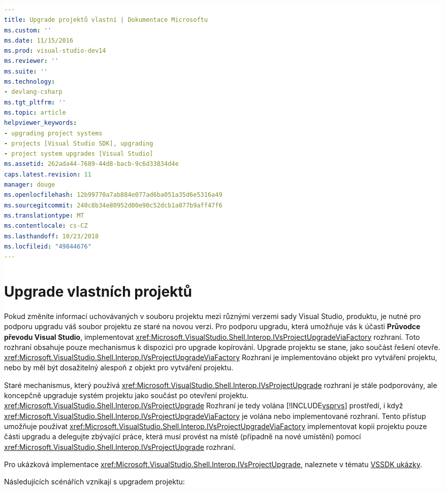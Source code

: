 ```yaml
---
title: Upgrade projektů vlastní | Dokumentace Microsoftu
ms.custom: ''
ms.date: 11/15/2016
ms.prod: visual-studio-dev14
ms.reviewer: ''
ms.suite: ''
ms.technology:
- devlang-csharp
ms.tgt_pltfrm: ''
ms.topic: article
helpviewer_keywords:
- upgrading project systems
- projects [Visual Studio SDK], upgrading
- project system upgrades [Visual Studio]
ms.assetid: 262ada44-7689-44d8-bacb-9c6d33834d4e
caps.latest.revision: 11
manager: douge
ms.openlocfilehash: 12b99770a7ab884e077ad6ba051a35d6e5316a49
ms.sourcegitcommit: 240c8b34e80952d00e90c52dcb1a077b9aff47f6
ms.translationtype: MT
ms.contentlocale: cs-CZ
ms.lasthandoff: 10/23/2018
ms.locfileid: "49844676"
---
```

# <a name="upgrading-custom-projects"></a>Upgrade vlastních projektů
Pokud změníte informací uchovávaných v souboru projektu mezi různými verzemi sady Visual Studio, produktu, je nutné pro podporu upgradu váš soubor projektu ze staré na novou verzi. Pro podporu upgradu, která umožňuje vás k účasti **Průvodce převodu Visual Studio**, implementovat <xref:Microsoft.VisualStudio.Shell.Interop.IVsProjectUpgradeViaFactory> rozhraní. Toto rozhraní obsahuje pouze mechanismus k dispozici pro upgrade kopírování. Upgrade projektu se stane, jako součást řešení otevře. <xref:Microsoft.VisualStudio.Shell.Interop.IVsProjectUpgradeViaFactory> Rozhraní je implementováno objekt pro vytváření projektu, nebo by měl být dosažitelný alespoň z objekt pro vytváření projektu.  
  
 Staré mechanismus, který používá <xref:Microsoft.VisualStudio.Shell.Interop.IVsProjectUpgrade> rozhraní je stále podporovány, ale koncepčně upgraduje systém projektu jako součást po otevření projektu. <xref:Microsoft.VisualStudio.Shell.Interop.IVsProjectUpgrade> Rozhraní je tedy volána [!INCLUDE[vsprvs](../includes/vsprvs-md.md)] prostředí, i když <xref:Microsoft.VisualStudio.Shell.Interop.IVsProjectUpgradeViaFactory> je volána nebo implementované rozhraní. Tento přístup umožňuje používat <xref:Microsoft.VisualStudio.Shell.Interop.IVsProjectUpgradeViaFactory> implementovat kopii projektu pouze části upgradu a delegujte zbývající práce, která musí provést na místě (případně na nové umístění) pomocí <xref:Microsoft.VisualStudio.Shell.Interop.IVsProjectUpgrade> rozhraní.  
  
 Pro ukázková implementace <xref:Microsoft.VisualStudio.Shell.Interop.IVsProjectUpgrade>, naleznete v tématu [VSSDK ukázky](../misc/vssdk-samples.md).  
  
 Následujících scénářích vznikají s upgradem projektu:  
  